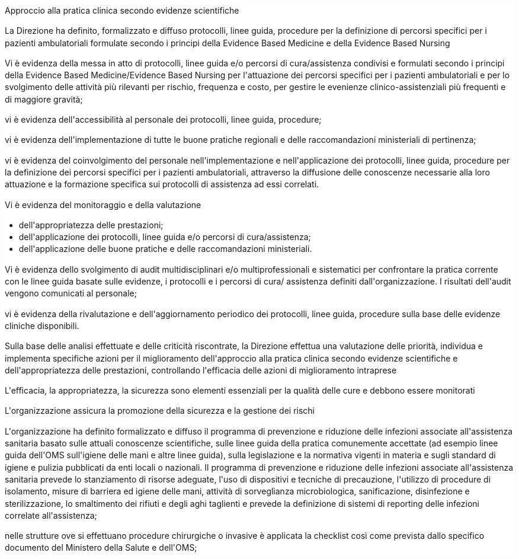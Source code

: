 Approccio alla pratica clinica secondo evidenze scientifiche

La Direzione ha definito, formalizzato e diffuso protocolli, linee guida, procedure per la definizione di percorsi specifici per i pazienti ambulatoriali formulate secondo i principi della Evidence Based Medicine e della Evidence Based Nursing

Vi è evidenza della messa in atto di protocolli, linee guida e/o percorsi di cura/assistenza condivisi e formulati secondo i principi
della Evidence Based Medicine/Evidence Based Nursing per l'attuazione dei percorsi specifici per i pazienti ambulatoriali e per lo svolgimento delle attività più rilevanti per rischio, frequenza e costo, per gestire le evenienze clinico-assistenziali più frequenti e di maggiore gravità;

vi è evidenza dell'accessibilità al personale dei protocolli, linee guida, procedure;

vi è evidenza dell'implementazione di tutte le buone pratiche regionali e delle raccomandazioni ministeriali di pertinenza;

vi è evidenza del coinvolgimento del personale nell'implementazione e nell'applicazione dei protocolli, linee guida, procedure per la definizione dei percorsi specifici per i pazienti ambulatoriali, attraverso la diffusione delle conoscenze necessarie alla loro attuazione e la formazione specifica sui protocolli di assistenza ad essi correlati.

Vi è evidenza del monitoraggio e della valutazione
- dell'appropriatezza delle prestazioni;
- dell'applicazione dei protocolli, linee guida e/o percorsi di cura/assistenza;
- dell'applicazione delle buone pratiche e delle raccomandazioni ministeriali.

Vi è evidenza dello svolgimento di audit multidisciplinari e/o multiprofessionali e sistematici per confrontare la pratica corrente con le linee guida basate sulle evidenze, i protocolli e i percorsi di cura/ assistenza definiti dall'organizzazione. I risultati dell'audit vengono comunicati al personale;

vi è evidenza della rivalutazione e dell'aggiornamento periodico dei protocolli, linee guida, procedure sulla base delle evidenze cliniche disponibili.

Sulla base delle analisi effettuate e delle criticità riscontrate, la Direzione effettua una valutazione delle priorità, individua e implementa specifiche azioni per il miglioramento dell'approccio alla pratica clinica secondo evidenze scientifiche e dell'appropriatezza delle prestazioni, controllando l'efficacia delle azioni di miglioramento intraprese

L'efficacia, la appropriatezza, la sicurezza sono elementi essenziali per la qualità delle cure e debbono essere monitorati

L'organizzazione assicura la promozione della sicurezza e la gestione dei rischi

L'organizzazione ha definito formalizzato e diffuso il programma di prevenzione e riduzione delle infezioni associate all'assistenza sanitaria basato sulle attuali conoscenze scientifiche, sulle linee guida della pratica comunemente accettate (ad esempio linee guida dell'OMS sull'igiene delle mani e altre linee guida), sulla legislazione e la normativa vigenti in materia e sugli standard di igiene e pulizia pubblicati da enti locali o nazionali. Il programma di prevenzione e riduzione delle infezioni associate all'assistenza sanitaria prevede lo stanziamento di risorse adeguate, l'uso di dispositivi e tecniche di precauzione, l'utilizzo di procedure di isolamento, misure di barriera ed igiene delle mani, attività di sorveglianza microbiologica, sanificazione, disinfezione e sterilizzazione, lo smaltimento dei rifiuti e degli aghi taglienti e prevede la definizione di sistemi di reporting delle infezioni correlate all'assistenza;

nelle strutture ove si effettuano procedure chirurgiche o invasive è applicata la checklist così come prevista dallo specifico documento del Ministero della Salute e dell'OMS;
